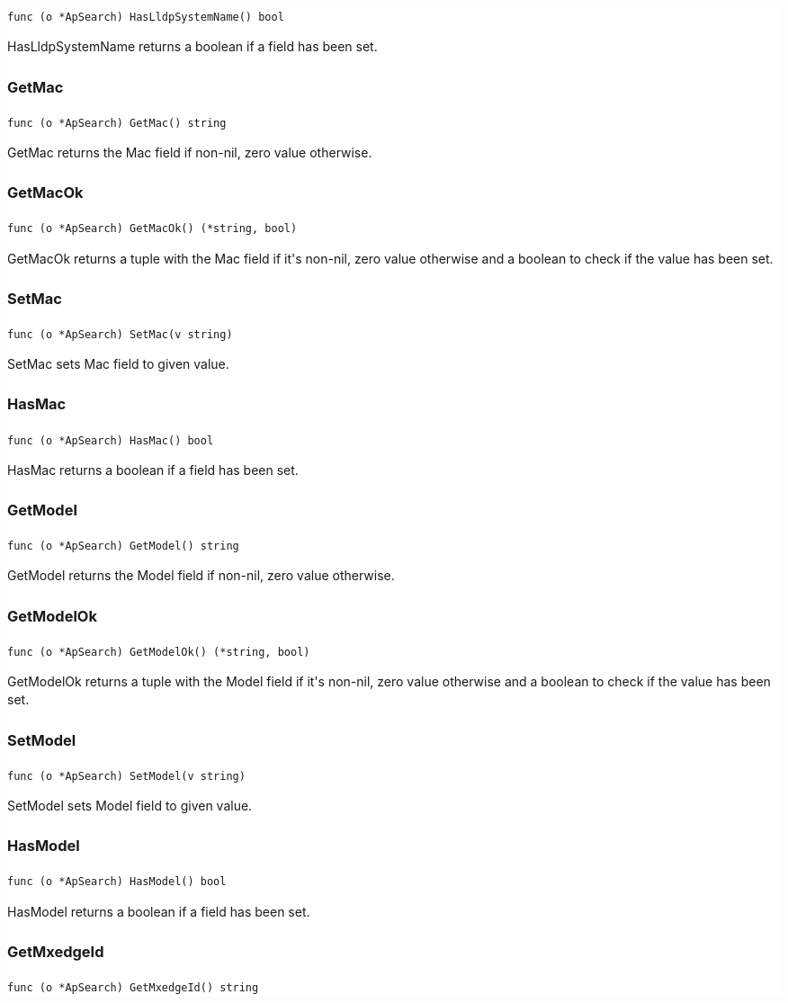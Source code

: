 `func (o *ApSearch) HasLldpSystemName() bool`

HasLldpSystemName returns a boolean if a field has been set.

### GetMac

`func (o *ApSearch) GetMac() string`

GetMac returns the Mac field if non-nil, zero value otherwise.

### GetMacOk

`func (o *ApSearch) GetMacOk() (*string, bool)`

GetMacOk returns a tuple with the Mac field if it's non-nil, zero value otherwise
and a boolean to check if the value has been set.

### SetMac

`func (o *ApSearch) SetMac(v string)`

SetMac sets Mac field to given value.

### HasMac

`func (o *ApSearch) HasMac() bool`

HasMac returns a boolean if a field has been set.

### GetModel

`func (o *ApSearch) GetModel() string`

GetModel returns the Model field if non-nil, zero value otherwise.

### GetModelOk

`func (o *ApSearch) GetModelOk() (*string, bool)`

GetModelOk returns a tuple with the Model field if it's non-nil, zero value otherwise
and a boolean to check if the value has been set.

### SetModel

`func (o *ApSearch) SetModel(v string)`

SetModel sets Model field to given value.

### HasModel

`func (o *ApSearch) HasModel() bool`

HasModel returns a boolean if a field has been set.

### GetMxedgeId

`func (o *ApSearch) GetMxedgeId() string`
